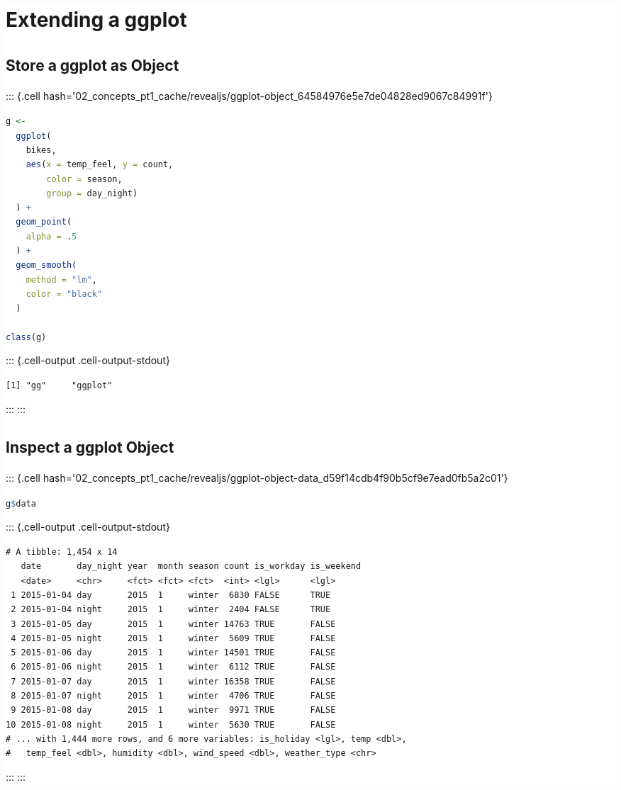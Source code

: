 


# Extending a ggplot

## Store a ggplot as Object


::: {.cell hash='02_concepts_pt1_cache/revealjs/ggplot-object_64584976e5e7de04828ed9067c84991f'}

```{.r .cell-code  code-line-numbers="1,16"}
g <-
  ggplot(
    bikes,
    aes(x = temp_feel, y = count,
        color = season,
        group = day_night)
  ) +
  geom_point(
    alpha = .5
  ) +
  geom_smooth(
    method = "lm",
    color = "black"
  )

class(g)
```

::: {.cell-output .cell-output-stdout}
```
[1] "gg"     "ggplot"
```
:::
:::


## Inspect a ggplot Object


::: {.cell hash='02_concepts_pt1_cache/revealjs/ggplot-object-data_d59f14cdb4f90b5cf9e7ead0fb5a2c01'}

```{.r .cell-code}
g$data
```

::: {.cell-output .cell-output-stdout}
```
# A tibble: 1,454 x 14
   date       day_night year  month season count is_workday is_weekend
   <date>     <chr>     <fct> <fct> <fct>  <int> <lgl>      <lgl>     
 1 2015-01-04 day       2015  1     winter  6830 FALSE      TRUE      
 2 2015-01-04 night     2015  1     winter  2404 FALSE      TRUE      
 3 2015-01-05 day       2015  1     winter 14763 TRUE       FALSE     
 4 2015-01-05 night     2015  1     winter  5609 TRUE       FALSE     
 5 2015-01-06 day       2015  1     winter 14501 TRUE       FALSE     
 6 2015-01-06 night     2015  1     winter  6112 TRUE       FALSE     
 7 2015-01-07 day       2015  1     winter 16358 TRUE       FALSE     
 8 2015-01-07 night     2015  1     winter  4706 TRUE       FALSE     
 9 2015-01-08 day       2015  1     winter  9971 TRUE       FALSE     
10 2015-01-08 night     2015  1     winter  5630 TRUE       FALSE     
# ... with 1,444 more rows, and 6 more variables: is_holiday <lgl>, temp <dbl>,
#   temp_feel <dbl>, humidity <dbl>, wind_speed <dbl>, weather_type <chr>
```
:::
:::
